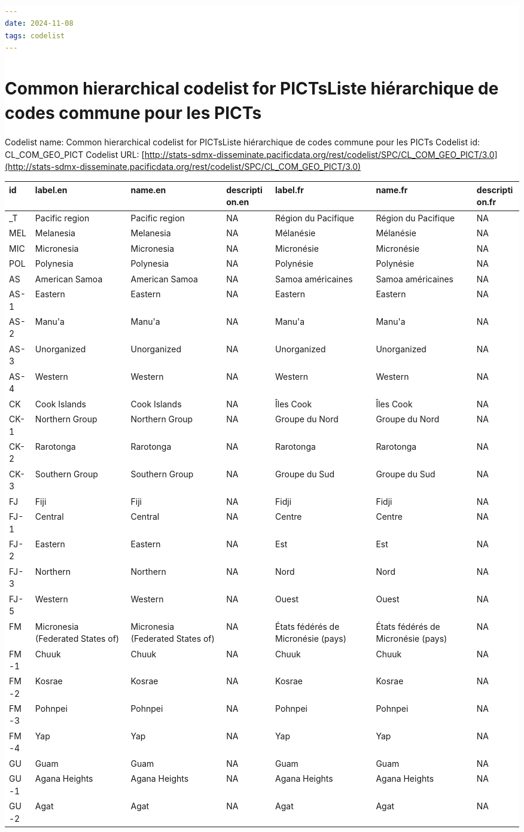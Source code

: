 ```yaml
---
date: 2024-11-08
tags: codelist
---
```


# Common hierarchical codelist for PICTsListe hiérarchique de codes commune pour les PICTs

Codelist name: Common hierarchical codelist for PICTsListe hiérarchique de codes commune pour les PICTs
Codelist id: CL_COM_GEO_PICT
Codelist URL: [http://stats-sdmx-disseminate.pacificdata.org/rest/codelist/SPC/CL_COM_GEO_PICT/3.0](http://stats-sdmx-disseminate.pacificdata.org/rest/codelist/SPC/CL_COM_GEO_PICT/3.0)

|id      |label.en                         |name.en                          |description.en |label.fr                           |name.fr                            |description.fr |
|:-------|:--------------------------------|:--------------------------------|:--------------|:----------------------------------|:----------------------------------|:--------------|
|_T      |Pacific region                   |Pacific region                   |NA             |Région du Pacifique                |Région du Pacifique                |NA             |
|MEL     |Melanesia                        |Melanesia                        |NA             |Mélanésie                          |Mélanésie                          |NA             |
|MIC     |Micronesia                       |Micronesia                       |NA             |Micronésie                         |Micronésie                         |NA             |
|POL     |Polynesia                        |Polynesia                        |NA             |Polynésie                          |Polynésie                          |NA             |
|AS      |American Samoa                   |American Samoa                   |NA             |Samoa américaines                  |Samoa américaines                  |NA             |
|AS-1    |Eastern                          |Eastern                          |NA             |Eastern                            |Eastern                            |NA             |
|AS-2    |Manu'a                           |Manu'a                           |NA             |Manu'a                             |Manu'a                             |NA             |
|AS-3    |Unorganized                      |Unorganized                      |NA             |Unorganized                        |Unorganized                        |NA             |
|AS-4    |Western                          |Western                          |NA             |Western                            |Western                            |NA             |
|CK      |Cook Islands                     |Cook Islands                     |NA             |Îles Cook                          |Îles Cook                          |NA             |
|CK-1    |Northern Group                   |Northern Group                   |NA             |Groupe du Nord                     |Groupe du Nord                     |NA             |
|CK-2    |Rarotonga                        |Rarotonga                        |NA             |Rarotonga                          |Rarotonga                          |NA             |
|CK-3    |Southern Group                   |Southern Group                   |NA             |Groupe du Sud                      |Groupe du Sud                      |NA             |
|FJ      |Fiji                             |Fiji                             |NA             |Fidji                              |Fidji                              |NA             |
|FJ-1    |Central                          |Central                          |NA             |Centre                             |Centre                             |NA             |
|FJ-2    |Eastern                          |Eastern                          |NA             |Est                                |Est                                |NA             |
|FJ-3    |Northern                         |Northern                         |NA             |Nord                               |Nord                               |NA             |
|FJ-5    |Western                          |Western                          |NA             |Ouest                              |Ouest                              |NA             |
|FM      |Micronesia (Federated States of) |Micronesia (Federated States of) |NA             |États fédérés de Micronésie (pays) |États fédérés de Micronésie (pays) |NA             |
|FM-1    |Chuuk                            |Chuuk                            |NA             |Chuuk                              |Chuuk                              |NA             |
|FM-2    |Kosrae                           |Kosrae                           |NA             |Kosrae                             |Kosrae                             |NA             |
|FM-3    |Pohnpei                          |Pohnpei                          |NA             |Pohnpei                            |Pohnpei                            |NA             |
|FM-4    |Yap                              |Yap                              |NA             |Yap                                |Yap                                |NA             |
|GU      |Guam                             |Guam                             |NA             |Guam                               |Guam                               |NA             |
|GU-1    |Agana Heights                    |Agana Heights                    |NA             |Agana Heights                      |Agana Heights                      |NA             |
|GU-2    |Agat                             |Agat                             |NA             |Agat                               |Agat                               |NA             |